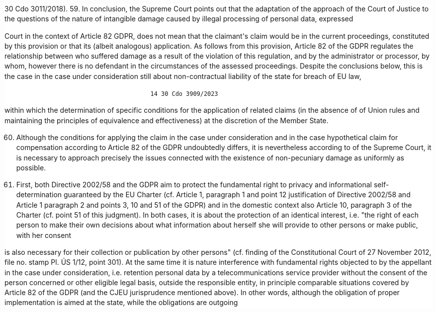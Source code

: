 30 Cdo 3011/2018).
59. In conclusion, the Supreme Court points out that the adaptation of the approach of the Court of Justice to the questions
of the nature of intangible damage caused by illegal processing of personal data, expressed

Court in the context of Article 82 GDPR, does not mean that the claimant's claim would be
in the current proceedings, constituted by this provision or that its (albeit analogous)
application. As follows from this provision, Article 82 of the GDPR regulates the relationship between who
suffered damage as a result of the violation of this regulation, and by the administrator or processor, by whom, however
there is no defendant in the circumstances of the assessed proceedings. Despite the conclusions below, this is the case
in the case under consideration still about non-contractual liability of the state for breach of EU law,

                                             14 30 Cdo 3909/2023

within which the determination of specific conditions for the application of related claims (in the absence of
of Union rules and maintaining the principles of equivalence and effectiveness) at the discretion of the Member State.

60. Although the conditions for applying the claim in the case under consideration and in the case
hypothetical claim for compensation according to Article 82 of the GDPR undoubtedly differs, it is nevertheless according to
of the Supreme Court, it is necessary to approach precisely the issues connected with the existence of non-pecuniary damage
as uniformly as possible.

61. First, both Directive 2002/58 and the GDPR aim to protect the fundamental right to
privacy and informational self-determination guaranteed by the EU Charter (cf. Article 1, paragraph 1 and point 12
justification of Directive 2002/58 and Article 1 paragraph 2 and points 3, 10 and 51 of the GDPR)
and in the domestic context also Article 10, paragraph 3 of the Charter (cf. point 51 of this judgment). In both
cases, it is about the protection of an identical interest, i.e. "the right of each person to make their own decisions
about what information about herself she will provide to other persons or make public, with her consent

is also necessary for their collection or publication by other persons" (cf. finding
of the Constitutional Court of 27 November 2012, file no. stamp Pl. ÚS 1/12, point 301). At the same time it is nature
interference with fundamental rights objected to by the appellant in the case under consideration, i.e. retention
personal data by a telecommunications service provider without the consent of the person concerned or
other eligible legal basis, outside the responsible entity, in principle comparable
situations covered by Article 82 of the GDPR (and the CJEU jurisprudence mentioned above). In other words,
although the obligation of proper implementation is aimed at the state, while the obligations are outgoing
